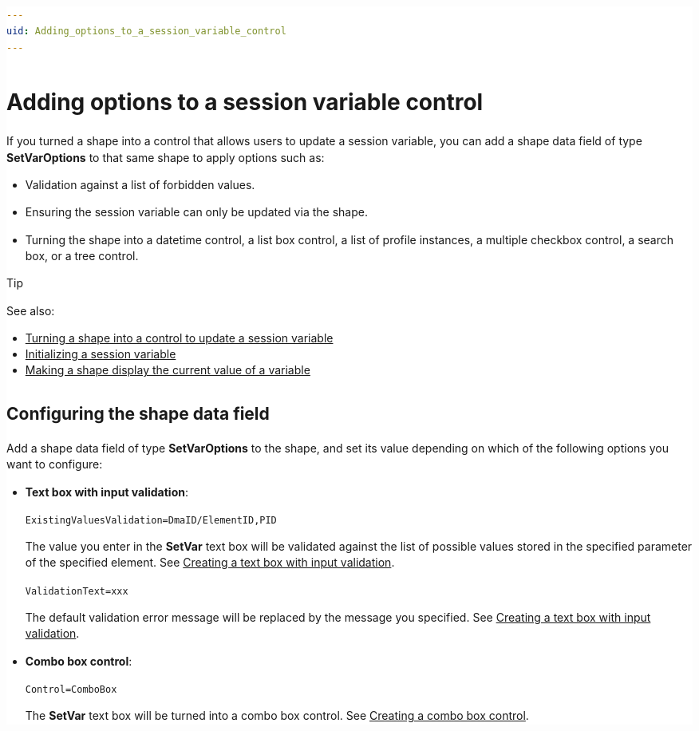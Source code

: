 ```yaml
---
uid: Adding_options_to_a_session_variable_control
---
```


# Adding options to a session variable control

If you turned a shape into a control that allows users to update a session variable, you can add a shape data field of type **SetVarOptions** to that same shape to apply options such as:

- Validation against a list of forbidden values.

- Ensuring the session variable can only be updated via the shape.

- Turning the shape into a datetime control, a list box control, a list of profile instances, a multiple checkbox control, a search box, or a tree control.

> [!TIP]
> See also:
> - [Turning a shape into a control to update a session variable](xref:Turning_a_shape_into_a_control_to_update_a_session_variable)
> - [Initializing a session variable](xref:Initializing_a_session_variable)
> - [Making a shape display the current value of a variable](xref:Making_a_shape_display_the_current_value_of_a_variable)

## Configuring the shape data field

Add a shape data field of type **SetVarOptions** to the shape, and set its value depending on which of the following options you want to configure:

- **Text box with input validation**:

    ```txt
    ExistingValuesValidation=DmaID/ElementID,PID
    ```

    The value you enter in the **SetVar** text box will be validated against the list of possible values stored in the specified parameter of the specified element. See [Creating a text box with input validation](#creating-a-text-box-with-input-validation).

    ```txt
    ValidationText=xxx
    ```

    The default validation error message will be replaced by the message you specified. See [Creating a text box with input validation](#creating-a-text-box-with-input-validation).

- **Combo box control**:

    ```txt
    Control=ComboBox
    ```

    The **SetVar** text box will be turned into a combo box control. See [Creating a combo box control](#creating-a-combo-box-control).
